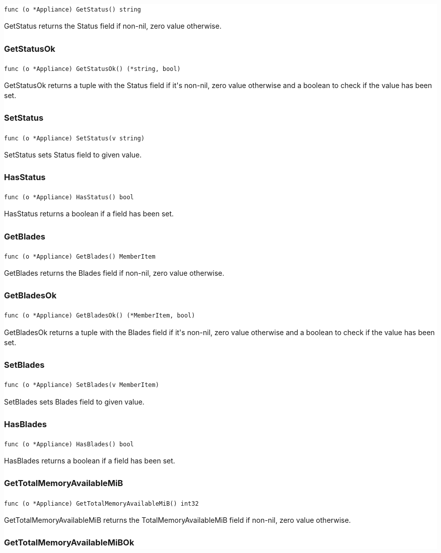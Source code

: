 `func (o *Appliance) GetStatus() string`

GetStatus returns the Status field if non-nil, zero value otherwise.

### GetStatusOk

`func (o *Appliance) GetStatusOk() (*string, bool)`

GetStatusOk returns a tuple with the Status field if it's non-nil, zero value otherwise
and a boolean to check if the value has been set.

### SetStatus

`func (o *Appliance) SetStatus(v string)`

SetStatus sets Status field to given value.

### HasStatus

`func (o *Appliance) HasStatus() bool`

HasStatus returns a boolean if a field has been set.

### GetBlades

`func (o *Appliance) GetBlades() MemberItem`

GetBlades returns the Blades field if non-nil, zero value otherwise.

### GetBladesOk

`func (o *Appliance) GetBladesOk() (*MemberItem, bool)`

GetBladesOk returns a tuple with the Blades field if it's non-nil, zero value otherwise
and a boolean to check if the value has been set.

### SetBlades

`func (o *Appliance) SetBlades(v MemberItem)`

SetBlades sets Blades field to given value.

### HasBlades

`func (o *Appliance) HasBlades() bool`

HasBlades returns a boolean if a field has been set.

### GetTotalMemoryAvailableMiB

`func (o *Appliance) GetTotalMemoryAvailableMiB() int32`

GetTotalMemoryAvailableMiB returns the TotalMemoryAvailableMiB field if non-nil, zero value otherwise.

### GetTotalMemoryAvailableMiBOk
